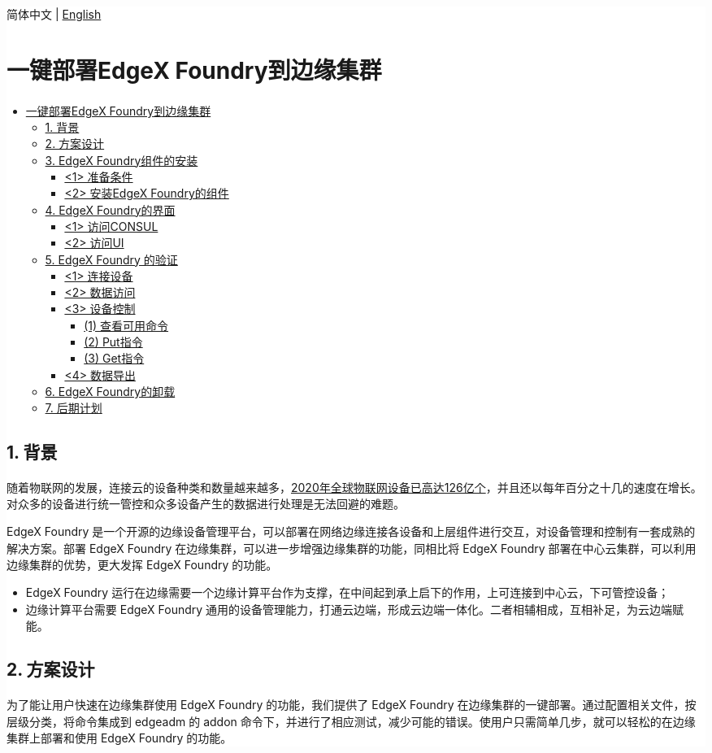 简体中文 | [English](./addon_edgex.md)

# 一键部署EdgeX Foundry到边缘集群  

* [一键部署EdgeX Foundry到边缘集群](#一键部署edgex-foundry到边缘集群)
  * [1\. 背景](#1-背景)
  * [2\. 方案设计](#2-方案设计)
  * [3\. EdgeX Foundry组件的安装](#3-edgex-foundry组件的安装)
    * [&lt;1&gt; 准备条件](#1-准备条件)
    * [&lt;2&gt; 安装EdgeX Foundry的组件](#2-安装edgex-foundry的组件)
  * [4\. EdgeX Foundry的界面](#4-edgex-foundry的界面)
    * [&lt;1&gt; 访问CONSUL](#1-访问consul)
    * [&lt;2&gt; 访问UI](#2-访问ui)
  * [5\. EdgeX Foundry 的验证](#5-edgex-foundry-的验证)
    * [&lt;1&gt; 连接设备](#1-连接设备)
    * [&lt;2&gt; 数据访问](#2-数据访问)
    * [&lt;3&gt; 设备控制](#3-设备控制)
      * [(1) 查看可用命令](#1-查看可用命令)
      * [(2) Put指令](#2-put指令)
      * [(3) Get指令](#3-get指令)
    * [&lt;4&gt; 数据导出](#4-数据导出)
  * [6\. EdgeX Foundry的卸载](#6-edgex-foundry的卸载)
  * [7\. 后期计划](#7-后期计划)
  

## 1. 背景

随着物联网的发展，连接云的设备种类和数量越来越多，[2020年全球物联网设备已高达126亿个](https://mp.ofweek.com/iot/a556714409057)，并且还以每年百分之十几的速度在增长。对众多的设备进行统一管控和众多设备产生的数据进行处理是无法回避的难题。

EdgeX Foundry 是一个开源的边缘设备管理平台，可以部署在网络边缘连接各设备和上层组件进行交互，对设备管理和控制有一套成熟的解决方案。部署 EdgeX Foundry 在边缘集群，可以进一步增强边缘集群的功能，同相比将 EdgeX Foundry 部署在中心云集群，可以利用边缘集群的优势，更大发挥 EdgeX Foundry 的功能。

-   EdgeX Foundry 运行在边缘需要一个边缘计算平台作为支撑，在中间起到承上启下的作用，上可连接到中心云，下可管控设备；
-   边缘计算平台需要 EdgeX Foundry 通用的设备管理能力，打通云边端，形成云边端一体化。二者相辅相成，互相补足，为云边端赋能。

## 2. 方案设计

为了能让用户快速在边缘集群使用 EdgeX Foundry 的功能，我们提供了 EdgeX Foundry 在边缘集群的一键部署。通过配置相关文件，按层级分类，将命令集成到 edgeadm 的 addon 命令下，并进行了相应测试，减少可能的错误。使用户只需简单几步，就可以轻松的在边缘集群上部署和使用 EdgeX Foundry 的功能。

<div align="center">